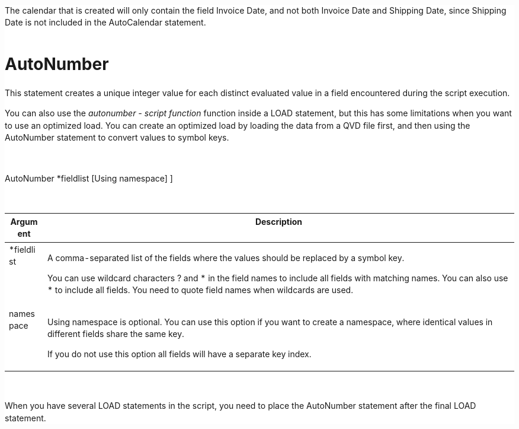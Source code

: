 The calendar that is created will only contain the field Invoice Date,
and not both Invoice Date and Shipping Date, since Shipping Date is not
included in the AutoCalendar
statement.

# AutoNumber

This statement creates a unique integer value for each distinct
evaluated value in a field encountered during the script execution.

You can also use the *autonumber - script function* function inside a
LOAD
statement, but this has some limitations when you want to use an
optimized load. You can create an optimized load by loading the data
from a <span class="field-name" data-autonumposition="none">QVD
file first, and then using the
AutoNumber
statement to convert values to symbol
keys.

 

AutoNumber \*fieldlist [Using namespace] ]

 

<table>
<thead>
<tr class="header">
<th>Argument</th>
<th>Description</th>
</tr>
</thead>
<tbody>
<tr class="odd">
<td>*fieldlist</td>
<td><p>A comma-separated list of the fields where the values should be replaced by a symbol key.</p>
<p>You can use wildcard characters ? and * in the field names to include all fields with matching names. You can also use * to include all fields. You need to quote field names when wildcards are used.</p></td>
</tr>
<tr class="even">
<td>namespace</td>
<td><p>Using namespace is optional. You can use this option if you want to create a namespace, where identical values in different fields share the same key.</p>
<p>If you do not use this option all fields will have a separate key index.</p></td>
</tr>
</tbody>
</table>

 

When you have several
LOAD
statements in the script, you need to place the
AutoNumber
statement after the final
LOAD
statement.
